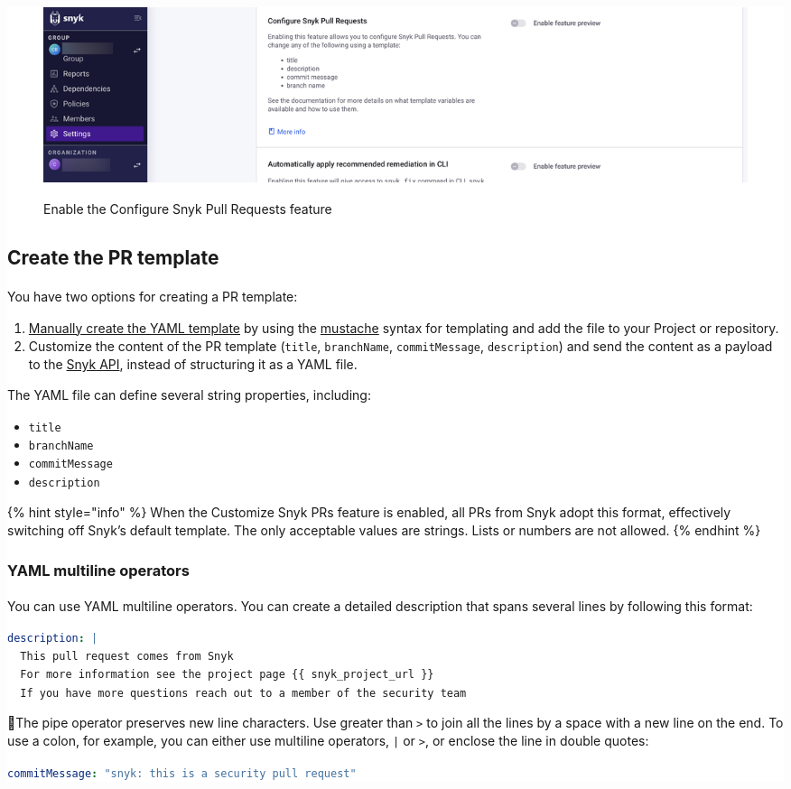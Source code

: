 <figure><img src="../../../../.gitbook/assets/Enable config pull request.png" alt=""><figcaption><p>Enable the Configure Snyk Pull Requests feature</p></figcaption></figure>

## Create the PR template

You have two options for creating a PR template:

1. [Manually create the YAML template](./#manually-customize-the-pr-template) by using the [mustache](https://mustache.github.io) syntax for templating and add the file to your Project or repository.
2. Customize the content of the PR template (`title`, `branchName`, `commitMessage`, `description`) and send the content as a payload to the [Snyk API](./#create-an-api-request-to-customize-the-pr-template), instead of structuring it as a YAML file.&#x20;

The YAML file can define several string properties, including:

* `title`
* `branchName`
* `commitMessage`
* `description`

{% hint style="info" %}
When the Customize Snyk PRs feature is enabled, all PRs from Snyk adopt this format, effectively switching off Snyk’s default template. The only acceptable values are strings. Lists or numbers are not allowed.
{% endhint %}

### YAML multiline operators

You can use YAML multiline operators. You can create a detailed description that spans several lines by following this format:&#x20;

```yaml
description: |
  This pull request comes from Snyk
  For more information see the project page {{ snyk_project_url }}
  If you have more questions reach out to a member of the security team

```

:link:The pipe operator preserves new line characters. Use greater than `>` to join all the lines by a space with a new line on the end. To use a colon, for example, you can either use multiline operators, `|` or `>`, or enclose the line in double quotes:

```yaml
commitMessage: "snyk: this is a security pull request"
```
